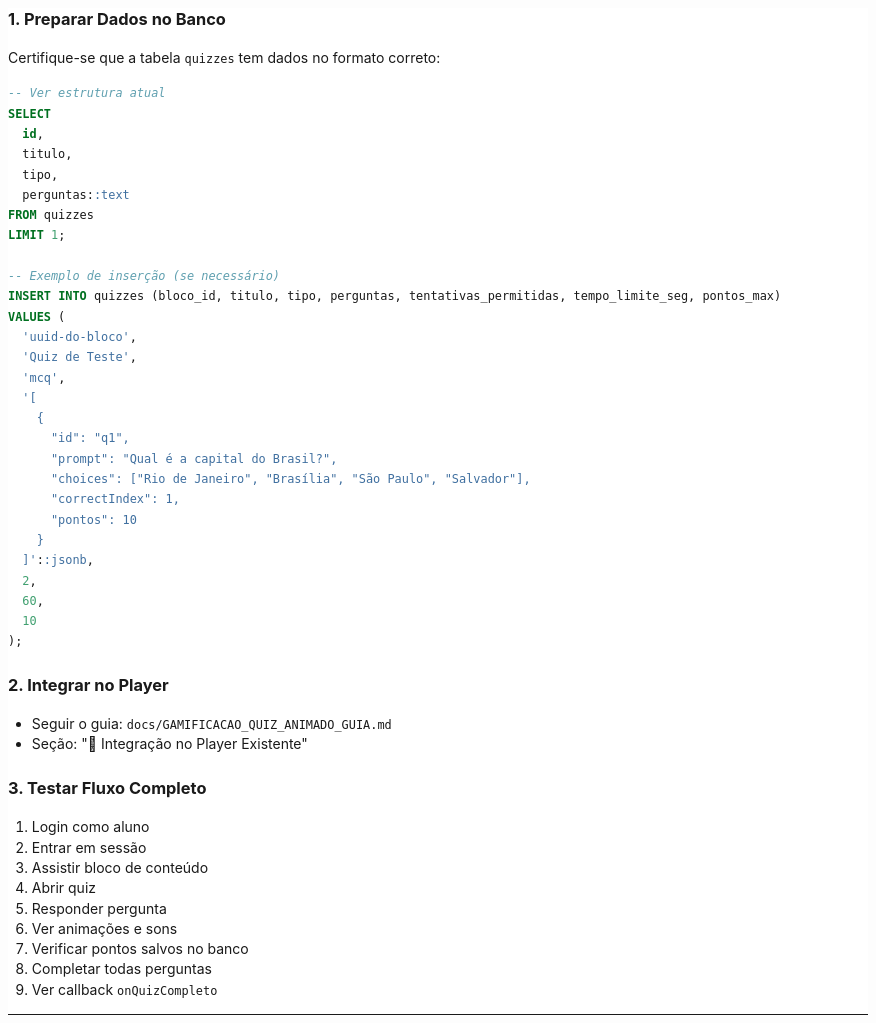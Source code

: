 ### **1. Preparar Dados no Banco**

Certifique-se que a tabela `quizzes` tem dados no formato correto:

```sql
-- Ver estrutura atual
SELECT 
  id,
  titulo,
  tipo,
  perguntas::text
FROM quizzes
LIMIT 1;

-- Exemplo de inserção (se necessário)
INSERT INTO quizzes (bloco_id, titulo, tipo, perguntas, tentativas_permitidas, tempo_limite_seg, pontos_max)
VALUES (
  'uuid-do-bloco',
  'Quiz de Teste',
  'mcq',
  '[
    {
      "id": "q1",
      "prompt": "Qual é a capital do Brasil?",
      "choices": ["Rio de Janeiro", "Brasília", "São Paulo", "Salvador"],
      "correctIndex": 1,
      "pontos": 10
    }
  ]'::jsonb,
  2,
  60,
  10
);
```

### **2. Integrar no Player**

- Seguir o guia: `docs/GAMIFICACAO_QUIZ_ANIMADO_GUIA.md`
- Seção: "🔗 Integração no Player Existente"

### **3. Testar Fluxo Completo**

1. Login como aluno
2. Entrar em sessão
3. Assistir bloco de conteúdo
4. Abrir quiz
5. Responder pergunta
6. Ver animações e sons
7. Verificar pontos salvos no banco
8. Completar todas perguntas
9. Ver callback `onQuizCompleto`

---